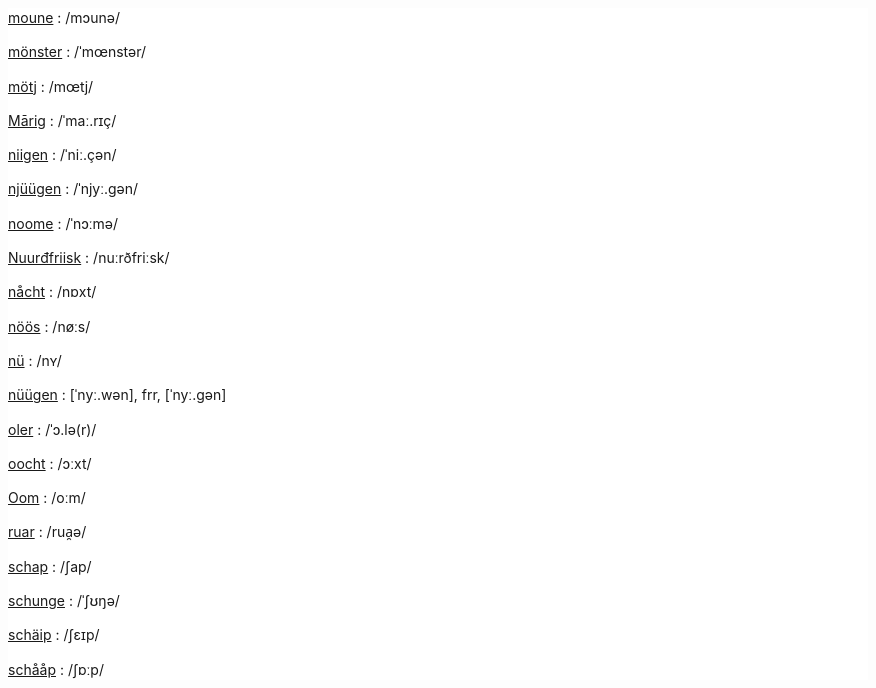 [moune](https://en.wiktionary.org/wiki/?curid=2157188)
: /mɔunə/

[mönster](https://en.wiktionary.org/wiki/?curid=2046780)
: /ˈmœnstər/

[mötj](https://en.wiktionary.org/wiki/?curid=4190872)
: /mœtj/

[Mārig](https://en.wiktionary.org/wiki/?curid=7122957)
: /ˈmaː.rɪç/

[niigen](https://en.wiktionary.org/wiki/?curid=4796563)
: /ˈniː.çən/

[njüügen](https://en.wiktionary.org/wiki/?curid=4796442)
: /ˈnjyː.ɡən/

[noome](https://en.wiktionary.org/wiki/?curid=4041427)
: /ˈnɔːmə/

[Nuurđfriisk](https://en.wiktionary.org/wiki/?curid=2146955)
: /nuːrðfriːsk/

[nåcht](https://en.wiktionary.org/wiki/?curid=6037458)
: /nɒxt/

[nöös](https://en.wiktionary.org/wiki/?curid=4201823)
: /nøːs/

[nü](https://en.wiktionary.org/wiki/?curid=1877754)
: /nʏ/

[nüügen](https://en.wiktionary.org/wiki/?curid=4796473)
: [ˈnyː.wən], frr, [ˈnyː.ɡən]

[oler](https://en.wiktionary.org/wiki/?curid=176086)
: /ˈɔ.lə(r)/

[oocht](https://en.wiktionary.org/wiki/?curid=4796472)
: /ɔːxt/

[Oom](https://en.wiktionary.org/wiki/?curid=5092009)
: /oːm/

[ruar](https://en.wiktionary.org/wiki/?curid=2587887)
: /rua̯ə/

[schap](https://en.wiktionary.org/wiki/?curid=670721)
: /ʃap/

[schunge](https://en.wiktionary.org/wiki/?curid=6038323)
: /ˈʃʊŋə/

[schäip](https://en.wiktionary.org/wiki/?curid=6037657)
: /ʃɛɪp/

[schååp](https://en.wiktionary.org/wiki/?curid=6038348)
: /ʃɒːp/
